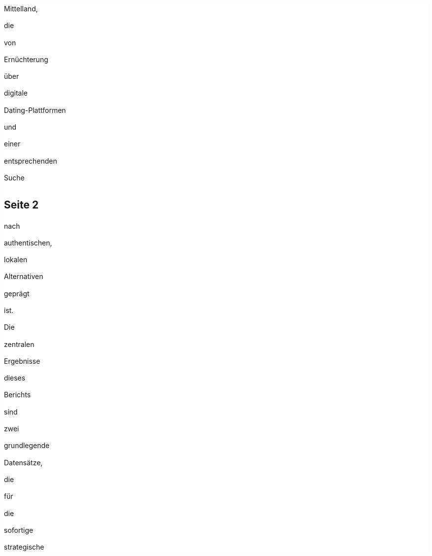 Mittelland,

die

von

Ernüchterung

über

digitale

Dating-Plattformen

und

einer

entsprechenden

Suche

## Seite 2

nach

authentischen,

lokalen

Alternativen

geprägt

ist.

Die

zentralen

Ergebnisse

dieses

Berichts

sind

zwei

grundlegende

Datensätze,

die

für

die

sofortige

strategische
